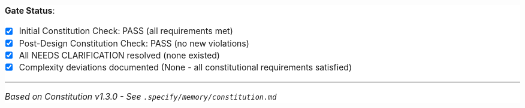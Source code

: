 **Gate Status**:

- [x] Initial Constitution Check: PASS (all requirements met)
- [x] Post-Design Constitution Check: PASS (no new violations)
- [x] All NEEDS CLARIFICATION resolved (none existed)
- [x] Complexity deviations documented (None - all constitutional requirements satisfied)

---
*Based on Constitution v1.3.0 - See `.specify/memory/constitution.md`*
